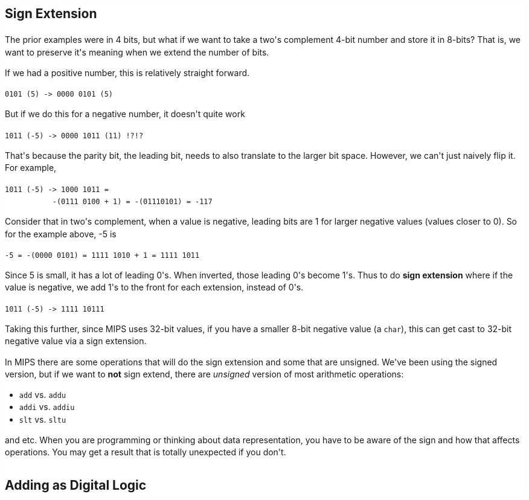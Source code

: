 ## Sign Extension 

The prior examples were in 4 bits, but what if we want to take a two's
complement 4-bit number and store it in 8-bits? That is, we want to preserve
it's meaning when we extend the number of bits.

If we had a positive number, this is relatively straight forward.

```
0101 (5) -> 0000 0101 (5)
```

But if we do this for a negative number, it doesn't quite work

```
1011 (-5) -> 0000 1011 (11) !?!?
```

That's because the parity bit, the leading bit, needs to also translate to the
larger bit space. However, we can't just naively flip it. For example,


```
1011 (-5) -> 1000 1011 =
           -(0111 0100 + 1) = -(01110101) = -117 
```

Consider that in two's complement, when a value is negative, leading bits are 1
for larger negative values (values closer to 0). So for the example above, -5 is 

```
-5 = -(0000 0101) = 1111 1010 + 1 = 1111 1011
```

Since 5 is small, it has a lot of leading 0's. When inverted, those leading 0's
become 1's. Thus to do **sign extension** where if the value is negative, we add
1's to the front for each extension, instead of 0's.

```
1011 (-5) -> 1111 10111
```

Taking this further, since MIPS uses 32-bit values, if you have a smaller 8-bit
negative value (a `char`), this can get cast to 32-bit negative value via a sign
extension.

In MIPS there are some operations that will do the sign extension and some that
are unsigned. We've been using the signed version, but if we want to **not**
sign extend, there are *unsigned* version of most arithmetic operations:

* `add` vs. `addu`
* `addi` vs. `addiu`
* `slt` vs. `sltu`

and etc. When you are programming or thinking about data representation, you
have to be aware of the sign and how that affects operations. You may get a
result that is totally unexpected if you don't.


## Adding as Digital Logic
